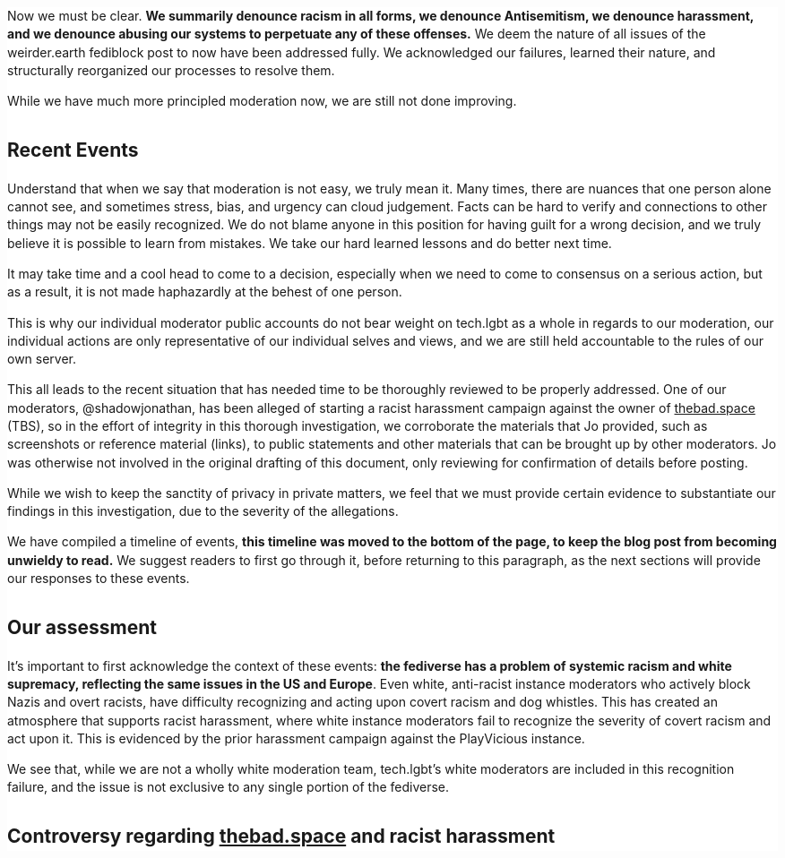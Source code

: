 Now we must be clear. **We summarily denounce racism in all forms, we denounce Antisemitism, we denounce harassment, and we denounce abusing our systems to perpetuate any of these offenses.** We deem the nature of all issues of the weirder.earth fediblock post to now have been addressed fully. We acknowledged our failures, learned their nature, and structurally reorganized our processes to resolve them.

While we have much more principled moderation now, we are still not done improving.

## Recent Events

Understand that when we say that moderation is not easy, we truly mean it. Many times, there are nuances that one person alone cannot see, and sometimes stress, bias, and urgency can cloud judgement. Facts can be hard to verify and connections to other things may not be easily recognized. We do not blame anyone in this position for having guilt for a wrong decision, and we truly believe it is possible to learn from mistakes. We take our hard learned lessons and do better next time.

It may take time and a cool head to come to a decision, especially when we need to come to consensus on a serious action, but as a result, it is not made haphazardly at the behest of one person.

This is why our individual moderator public accounts do not bear weight on tech.lgbt as a whole in regards to our moderation, our individual actions are only representative of our individual selves and views, and we are still held accountable to the rules of our own server.

This all leads to the recent situation that has needed time to be thoroughly reviewed to be properly addressed. One of our moderators, @shadowjonathan, has been alleged of starting a racist harassment campaign against the owner of [thebad.space](http://thebad.space) (TBS), so in the effort of integrity in this thorough investigation, we corroborate the materials that Jo provided, such as screenshots or reference material (links), to public statements and other materials that can be brought up by other moderators. Jo was otherwise not involved in the original drafting of this document, only reviewing for confirmation of details before posting.

While we wish to keep the sanctity of privacy in private matters, we feel that we must provide certain evidence to substantiate our findings in this investigation, due to the severity of the allegations.

We have compiled a timeline of events, **this timeline was moved to the bottom of the page, to keep the blog post from becoming unwieldy to read.** We suggest readers to first go through it, before returning to this paragraph, as the next sections will provide our responses to these events.

## Our assessment

It’s important to first acknowledge the context of these events: **the fediverse has a problem of systemic racism and white supremacy, reflecting the same issues in the US and Europe**. Even white, anti-racist instance moderators who actively block Nazis and overt racists, have difficulty recognizing and acting upon covert racism and dog whistles. This has created an atmosphere that supports racist harassment, where white instance moderators fail to recognize the severity of covert racism and act upon it. This is evidenced by the prior harassment campaign against the PlayVicious instance.

We see that, while we are not a wholly white moderation team, tech.lgbt’s white moderators are included in this recognition failure, and the issue is not exclusive to any single portion of the fediverse.

## Controversy regarding [thebad.space](http://thebad.space) and racist harassment
